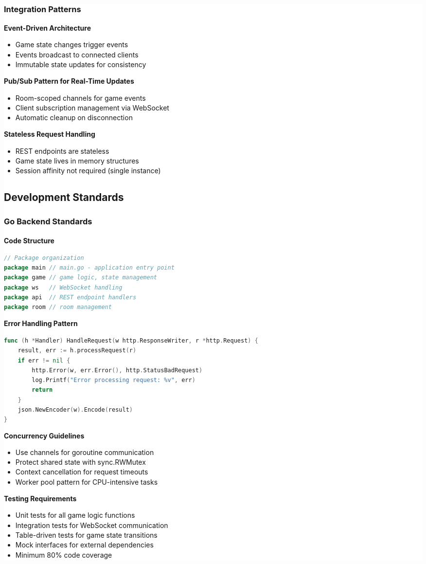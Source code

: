 ### Integration Patterns

**Event-Driven Architecture**
- Game state changes trigger events
- Events broadcast to connected clients
- Immutable state updates for consistency

**Pub/Sub Pattern for Real-Time Updates**
- Room-scoped channels for game events
- Client subscription management via WebSocket
- Automatic cleanup on disconnection

**Stateless Request Handling**
- REST endpoints are stateless
- Game state lives in memory structures
- Session affinity not required (single instance)

## Development Standards

### Go Backend Standards

**Code Structure**
```go
// Package organization
package main // main.go - application entry point
package game // game logic, state management
package ws   // WebSocket handling
package api  // REST endpoint handlers
package room // room management
```

**Error Handling Pattern**
```go
func (h *Handler) HandleRequest(w http.ResponseWriter, r *http.Request) {
    result, err := h.processRequest(r)
    if err != nil {
        http.Error(w, err.Error(), http.StatusBadRequest)
        log.Printf("Error processing request: %v", err)
        return
    }
    json.NewEncoder(w).Encode(result)
}
```

**Concurrency Guidelines**
- Use channels for goroutine communication
- Protect shared state with sync.RWMutex
- Context cancellation for request timeouts
- Worker pool pattern for CPU-intensive tasks

**Testing Requirements**
- Unit tests for all game logic functions
- Integration tests for WebSocket communication
- Table-driven tests for game state transitions
- Mock interfaces for external dependencies
- Minimum 80% code coverage
